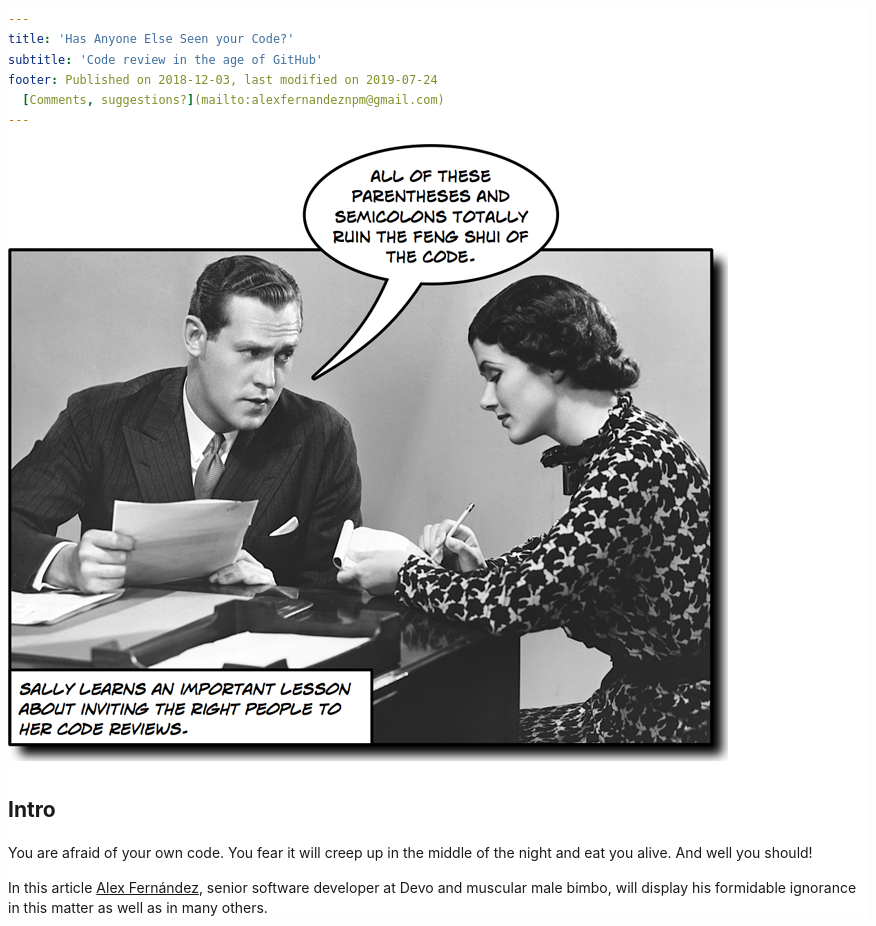 ```yaml
---
title: 'Has Anyone Else Seen your Code?'
subtitle: 'Code review in the age of GitHub'
footer: Published on 2018-12-03, last modified on 2019-07-24
  [Comments, suggestions?](mailto:alexfernandeznpm@gmail.com)
---
```


![Code reviews can be [fun](https://www.stellman-greene.com/2008/09/20/how-to-hold-a-more-effective-code-review/).](pics/sally-code-review.png "Man complains stupidly about source code, source: https://www.stellman-greene.com/2008/09/20/how-to-hold-a-more-effective-code-review/")

## Intro

You are afraid of your own code.
You fear it will creep up in the middle of the night and eat you alive.
And well you should!

In this article [Alex Fernández](https://twitter.com/pinchito),
senior software developer at Devo and muscular male bimbo,
will display his formidable ignorance in this matter as well as in many others.
